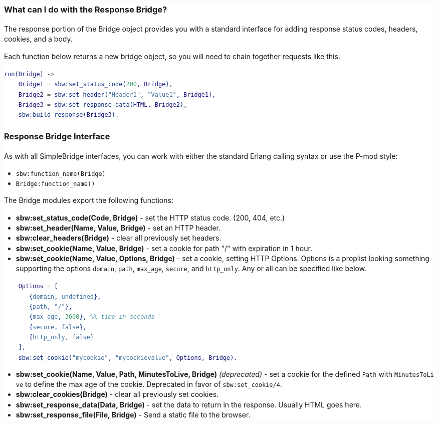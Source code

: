 
### What can I do with the Response Bridge?

The response portion of the Bridge object provides you with a standard
interface for adding response status codes, headers, cookies, and a body.

Each function below returns a new bridge object, so you will need to 
chain together requests like this:

```erlang
run(Bridge) ->
    Bridge1 = sbw:set_status_code(200, Bridge),
    Bridge2 = sbw:set_header("Header1", "Value1", Bridge1),
    Bridge3 = sbw:set_response_data(HTML, Bridge2),
    sbw:build_response(Bridge3).
```
    
### Response Bridge Interface

As with all SimpleBridge interfaces, you can work with either the standard
Erlang calling syntax or use the P-mod style:

  + `sbw:function_name(Bridge)`
  + `Bridge:function_name()`

The Bridge modules export the following functions:

  * **sbw:set_status_code(Code, Bridge)** - set the HTTP status code. (200, 404, etc.)
  * **sbw:set_header(Name, Value, Bridge)** - set an HTTP header.
  * **sbw:clear_headers(Bridge)** - clear all previously set headers.
  * **sbw:set_cookie(Name, Value, Bridge)** - set a cookie for path "/" with expiration in
    1 hour.
  * **sbw:set_cookie(Name, Value, Options, Bridge)** - set a cookie, setting
    HTTP Options. Options is a proplist looking something supporting the
    options `domain`, `path`, `max_age`, `secure`, and `http_only`. Any or all can
    be specified like below.

```erlang
	Options = [
	   {domain, undefined},
	   {path, "/"},
	   {max_age, 3600}, %% time in seconds
	   {secure, false},
	   {http_only, false}
	],
	sbw:set_cookie("mycookie", "mycookievalue", Options, Bridge).
```
  * **sbw:set_cookie(Name, Value, Path, MinutesToLive, Bridge)**
    *(deprecated)* - set a cookie for the defined `Path` with `MinutesToLive` to
    define the max age of the cookie. Deprecated in favor of `sbw:set_cookie/4`.
  * **sbw:clear_cookies(Bridge)** - clear all previously set cookies.
  * **sbw:set_response_data(Data, Bridge)** - set the data to return in the response. Usually HTML
    goes here.
  * **sbw:set_response_file(File, Bridge)** - Send a static file to the browser.
